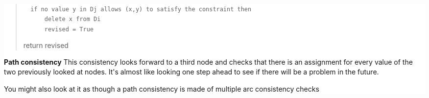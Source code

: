 >		if no value y in Dj allows (x,y) to satisfy the constraint then
>			delete x from Di
>			revised = True
>	return revised
>```


**Path consistency**
This consistency looks forward to a third node and checks that there is an assignment for every value of the two previously looked at nodes. It's almost like looking one step ahead to see if there will be a problem in the future.

You might also look at it as though a path consistency is made of multiple arc consistency checks